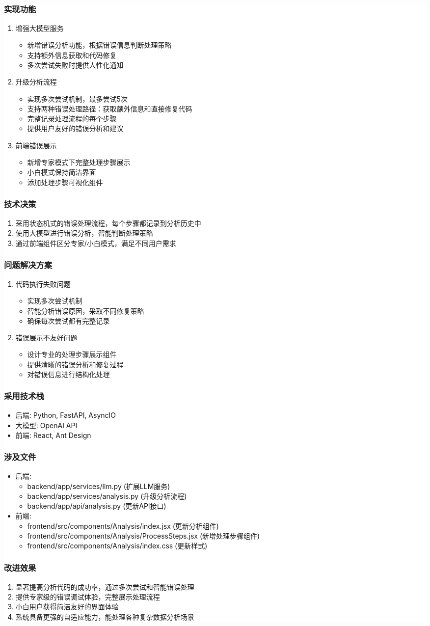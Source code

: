 ### 实现功能
1. 增强大模型服务
   - 新增错误分析功能，根据错误信息判断处理策略
   - 支持额外信息获取和代码修复
   - 多次尝试失败时提供人性化通知

2. 升级分析流程
   - 实现多次尝试机制，最多尝试5次
   - 支持两种错误处理路径：获取额外信息和直接修复代码
   - 完整记录处理流程的每个步骤
   - 提供用户友好的错误分析和建议

3. 前端错误展示
   - 新增专家模式下完整处理步骤展示
   - 小白模式保持简洁界面
   - 添加处理步骤可视化组件

### 技术决策
1. 采用状态机式的错误处理流程，每个步骤都记录到分析历史中
2. 使用大模型进行错误分析，智能判断处理策略
3. 通过前端组件区分专家/小白模式，满足不同用户需求

### 问题解决方案
1. 代码执行失败问题
   - 实现多次尝试机制
   - 智能分析错误原因，采取不同修复策略
   - 确保每次尝试都有完整记录

2. 错误展示不友好问题
   - 设计专业的处理步骤展示组件
   - 提供清晰的错误分析和修复过程
   - 对错误信息进行结构化处理

### 采用技术栈
- 后端: Python, FastAPI, AsyncIO
- 大模型: OpenAI API
- 前端: React, Ant Design

### 涉及文件
- 后端:
  - backend/app/services/llm.py (扩展LLM服务)
  - backend/app/services/analysis.py (升级分析流程)
  - backend/app/api/analysis.py (更新API接口)
- 前端:
  - frontend/src/components/Analysis/index.jsx (更新分析组件)
  - frontend/src/components/Analysis/ProcessSteps.jsx (新增处理步骤组件)
  - frontend/src/components/Analysis/index.css (更新样式)

### 改进效果
1. 显著提高分析代码的成功率，通过多次尝试和智能错误处理
2. 提供专家级的错误调试体验，完整展示处理流程
3. 小白用户获得简洁友好的界面体验
4. 系统具备更强的自适应能力，能处理各种复杂数据分析场景
